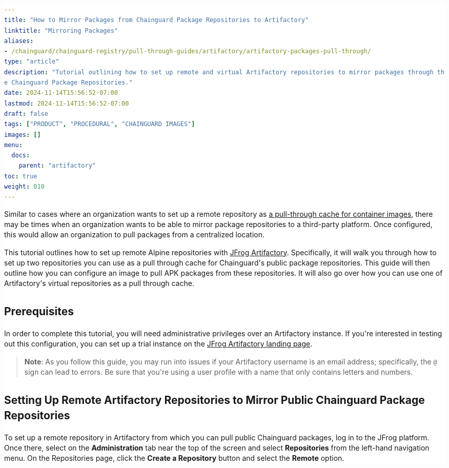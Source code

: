 ```yaml
---
title: "How to Mirror Packages from Chainguard Package Repositories to Artifactory"
linktitle: "Mirroring Packages"
aliases: 
- /chainguard/chainguard-registry/pull-through-guides/artifactory/artifactory-packages-pull-through/
type: "article"
description: "Tutorial outlining how to set up remote and virtual Artifactory repositories to mirror packages through the Chainguard Package Repositories."
date: 2024-11-14T15:56:52-07:00
lastmod: 2024-11-14T15:56:52-07:00
draft: false
tags: ["PRODUCT", "PROCEDURAL", "CHAINGUARD IMAGES"]
images: []
menu:
  docs:
    parent: "artifactory"
toc: true
weight: 010
---
```


Similar to cases where an organization wants to set up a remote repository as [a pull-through cache for container images](/chainguard/chainguard-registry/pull-through-guides/artifactory/artifactory-images-pull-through/), there may be times when an organization wants to be able to mirror package repositories to a third-party platform. Once configured, this would allow an organization to pull packages from a centralized location. 

This tutorial outlines how to set up remote Alpine repositories with [JFrog Artifactory](https://jfrog.com/artifactory/). Specifically, it will walk you through how to set up two repositories you can use as a pull through cache for Chainguard's public package repositories. This guide will then outline how you can configure an image to pull APK packages from these repositories. It will also go over how you can use one of Artifactory's virtual repositories as a pull through cache.


## Prerequisites

In order to complete this tutorial, you will need administrative privileges over an Artifactory instance. If you're interested in testing out this configuration, you can set up a trial instance on the [JFrog Artifactory landing page](https://jfrog.com/artifactory/). 

> **Note**: As you follow this guide, you may run into issues if your Artifactory username is an email address; specifically, the `@` sign can lead to errors. Be sure that you're using a user profile with a name that only contains letters and numbers. 

## Setting Up Remote Artifactory Repositories to Mirror Public Chainguard Package Repositories

To set up a remote repository in Artifactory from which you can pull public Chainguard packages, log in to the JFrog platform. Once there, select on the **Administration** tab near the top of the screen and select **Repositories** from the left-hand navigation menu. On the Repositories page, click the **Create a Repository** button and select the **Remote** option.

